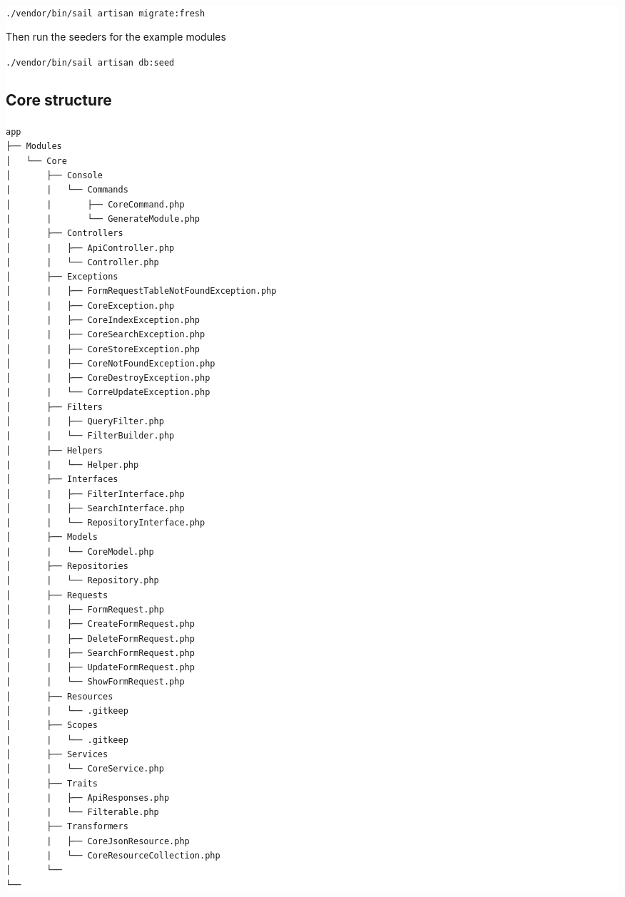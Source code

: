 `./vendor/bin/sail artisan migrate:fresh`

Then run the seeders for the example modules

`./vendor/bin/sail artisan db:seed`

## Core structure

```
app
├── Modules
│   └── Core
│       ├── Console
|       |   └── Commands
│       |       ├── CoreCommand.php
|       |       └── GenerateModule.php
│       ├── Controllers
│       |   ├── ApiController.php
|       |   └── Controller.php
│       ├── Exceptions
│       |   ├── FormRequestTableNotFoundException.php
│       |   ├── CoreException.php
│       |   ├── CoreIndexException.php
│       |   ├── CoreSearchException.php
│       |   ├── CoreStoreException.php
│       |   ├── CoreNotFoundException.php
│       |   ├── CoreDestroyException.php
|       |   └── CorreUpdateException.php
│       ├── Filters
│       |   ├── QueryFilter.php
|       |   └── FilterBuilder.php
│       ├── Helpers
|       |   └── Helper.php
│       ├── Interfaces
│       |   ├── FilterInterface.php
│       |   ├── SearchInterface.php
|       |   └── RepositoryInterface.php
│       ├── Models
|       |   └── CoreModel.php
│       ├── Repositories
|       |   └── Repository.php
│       ├── Requests
│       |   ├── FormRequest.php
│       |   ├── CreateFormRequest.php
│       |   ├── DeleteFormRequest.php
│       |   ├── SearchFormRequest.php
│       |   ├── UpdateFormRequest.php
|       |   └── ShowFormRequest.php
│       ├── Resources
│       |   └── .gitkeep 
│       ├── Scopes
|       |   └── .gitkeep
│       ├── Services
│       |   └── CoreService.php 
│       ├── Traits
│       |   ├── ApiResponses.php
|       |   └── Filterable.php
│       ├── Transformers
│       |   ├── CoreJsonResource.php
|       |   └── CoreResourceCollection.php
│       └── 
└── 
```
